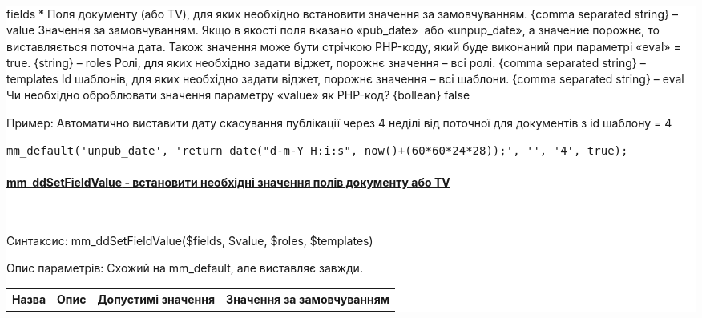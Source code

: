 <tbody>
<tr>
<td class="em">fields <span class="help">*<span class="helpPopup"></span></span></td>
<td colspan="1">Поля документу (або TV), для яких необхідно встановити значення за замовчуванням.</td>
<td>{comma separated string}</td>
<td>–</td>
</tr>
<tr>
<td>value</td>
<td colspan="1">Значення за замовчуванням. Якщо в якості поля вказано «pub_date»&nbsp; або «unpup_date», а значение порожнє, то виставляється поточна дата. Також значення може бути стрічкою PHP-коду, який буде виконаний при параметрі «eval» = true.</td>
<td>{string}</td>
<td>–</td>
</tr>
<tr>
<td>roles</td>
<td colspan="1">Ролі, для яких необхідно задати віджет, порожнє значення – всі ролі.</td>
<td>{comma separated string}</td>
<td>–</td>
</tr>
<tr>
<td>templates</td>
<td colspan="1">Id шаблонів, для яких необхідно задати віджет, порожнє значення – всі шаблони.</td>
<td>{comma separated string}</td>
<td>–</td>
</tr>
<tr>
<td>eval</td>
<td colspan="1">Чи необхідно оброблювати значення параметру «value»&nbsp;як PHP-код?</td>
<td>{bollean}</td>
<td>false</td>
</tr>
</tbody>
</table>
</div>
<p><span class="text-bold">Пример:</span> Автоматично виставити дату скасування публікації через 4 неділі від поточної для документів з id шаблону = 4</p>
<pre class="brush: html;">mm_default('unpub_date', 'return date("d-m-Y H:i:s", now()+(60*60*24*28));', '', '4', true);</pre>
</div>
</div>
</div>
<div class="panel panel-default">
<div class="panel-heading">
<h4 class="panel-title"><a id="913"></a><a class="accordion-toggle collapsed" data-toggle="collapse" data-parent="#accordion" href="#collapse913"><span class="text-bold">mm_ddSetFieldValue</span> - встановити необхідні значення полів документу або TV</a></h4>
</div>
<div id="collapse913" class="panel-collapse collapse">
<div class="panel-body">
<p><a class="fancybox" href=""><img class="img-thumbnail h140" src="" alt=""></a></p>
<p><span class="text-bold">Синтаксис:</span> mm_ddSetFieldValue($fields, $value, $roles, $templates)</p>
<p><span class="text-bold">Опис параметрів:</span> Схожий на mm_default, але виставляє завжди.</p>
<div class="flip-scroll">
<table class="table table-bordered table-vcenter flip-content">
<thead class="flip-content bordered-palegreen">
<tr><th>Назва</th><th>Опис</th><th>Допустимі значення</th><th>Значення за замовчуванням</th></tr>
</thead>
<tbody>
<tr>